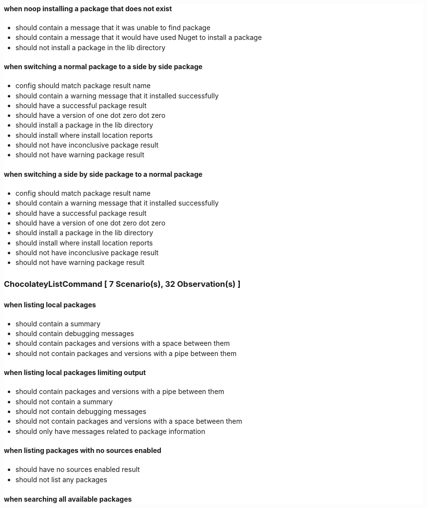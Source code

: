 #### when noop installing a package that does not exist

 * should contain a message that it was unable to find package
 * should contain a message that it would have used Nuget to install a package
 * should not install a package in the lib directory

#### when switching a normal package to a side by side package

 * config should match package result name
 * should contain a warning message that it installed successfully
 * should have a successful package result
 * should have a version of one dot zero dot zero
 * should install a package in the lib directory
 * should install where install location reports
 * should not have inconclusive package result
 * should not have warning package result

#### when switching a side by side package to a normal package

 * config should match package result name
 * should contain a warning message that it installed successfully
 * should have a successful package result
 * should have a version of one dot zero dot zero
 * should install a package in the lib directory
 * should install where install location reports
 * should not have inconclusive package result
 * should not have warning package result

### ChocolateyListCommand [ 7 Scenario(s), 32 Observation(s) ]

#### when listing local packages

 * should contain a summary
 * should contain debugging messages
 * should contain packages and versions with a space between them
 * should not contain packages and versions with a pipe between them

#### when listing local packages limiting output

 * should contain packages and versions with a pipe between them
 * should not contain a summary
 * should not contain debugging messages
 * should not contain packages and versions with a space between them
 * should only have messages related to package information

#### when listing packages with no sources enabled

 * should have no sources enabled result
 * should not list any packages

#### when searching all available packages

